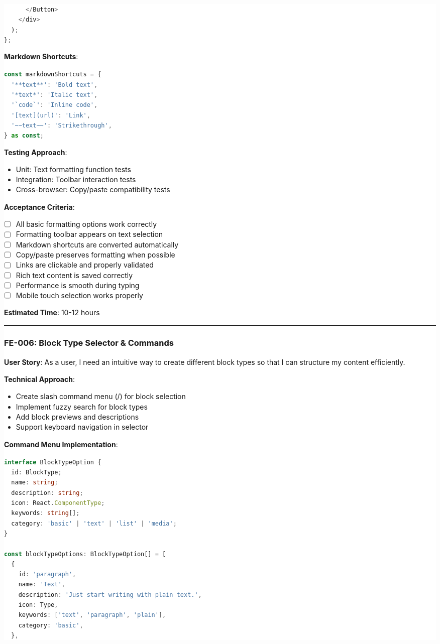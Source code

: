 ```typescript
      </Button>
    </div>
  );
};
```

**Markdown Shortcuts**:
```typescript
const markdownShortcuts = {
  '**text**': 'Bold text',
  '*text*': 'Italic text',
  '`code`': 'Inline code',
  '[text](url)': 'Link',
  '~~text~~': 'Strikethrough',
} as const;
```

**Testing Approach**:
- Unit: Text formatting function tests
- Integration: Toolbar interaction tests  
- Cross-browser: Copy/paste compatibility tests

**Acceptance Criteria**:
- [ ] All basic formatting options work correctly
- [ ] Formatting toolbar appears on text selection
- [ ] Markdown shortcuts are converted automatically
- [ ] Copy/paste preserves formatting when possible
- [ ] Links are clickable and properly validated
- [ ] Rich text content is saved correctly
- [ ] Performance is smooth during typing
- [ ] Mobile touch selection works properly

**Estimated Time**: 10-12 hours

---

### FE-006: Block Type Selector & Commands
**User Story**: As a user, I need an intuitive way to create different block types so that I can structure my content efficiently.

**Technical Approach**:
- Create slash command menu (/) for block selection
- Implement fuzzy search for block types
- Add block previews and descriptions
- Support keyboard navigation in selector

**Command Menu Implementation**:
```typescript
interface BlockTypeOption {
  id: BlockType;
  name: string;
  description: string;
  icon: React.ComponentType;
  keywords: string[];
  category: 'basic' | 'text' | 'list' | 'media';
}

const blockTypeOptions: BlockTypeOption[] = [
  {
    id: 'paragraph',
    name: 'Text',
    description: 'Just start writing with plain text.',
    icon: Type,
    keywords: ['text', 'paragraph', 'plain'],
    category: 'basic',
  },
```